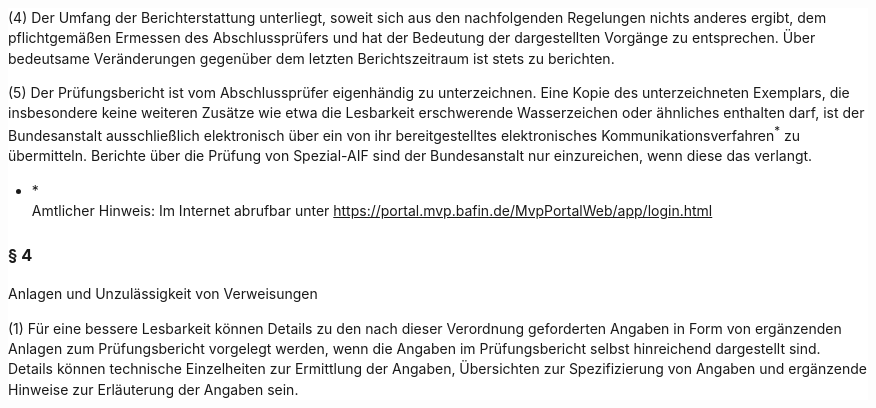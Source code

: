 </div>

<div class="jurAbsatz">

(4) Der Umfang der Berichterstattung unterliegt, soweit sich aus den
nachfolgenden Regelungen nichts anderes ergibt, dem pflichtgemäßen
Ermessen des Abschlussprüfers und hat der Bedeutung der dargestellten
Vorgänge zu entsprechen. Über bedeutsame Veränderungen gegenüber dem
letzten Berichtszeitraum ist stets zu berichten.

</div>

<div class="jurAbsatz">

(5) Der Prüfungsbericht ist vom Abschlussprüfer eigenhändig zu
unterzeichnen. Eine Kopie des unterzeichneten Exemplars, die
insbesondere keine weiteren Zusätze wie etwa die Lesbarkeit erschwerende
Wasserzeichen oder ähnliches enthalten darf, ist der Bundesanstalt
ausschließlich elektronisch über ein von ihr bereitgestelltes
elektronisches
Kommunikationsverfahren<sup>\*</sup>
zu übermitteln. Berichte über die Prüfung von Spezial-AIF sind der
Bundesanstalt nur einzureichen, wenn diese das verlangt.

  - <span id="BJNR277700013BJNE000501123.html#FnA1-F816665_01"></span><span>\*
    </span>  
    Amtlicher Hinweis: Im Internet abrufbar unter
    https://portal.mvp.bafin.de/MvpPortalWeb/app/login.html

</div>

</div>

</div>

</div>

<span id="BJNR277700013BJNE000600000.html"></span>

### § 4  
Anlagen und Unzulässigkeit von Verweisungen

<div>

<div class="jnhtml">

<div>

<div class="jurAbsatz">

(1) Für eine bessere Lesbarkeit können Details zu den nach dieser
Verordnung geforderten Angaben in Form von ergänzenden Anlagen zum
Prüfungsbericht vorgelegt werden, wenn die Angaben im Prüfungsbericht
selbst hinreichend dargestellt sind. Details können technische
Einzelheiten zur Ermittlung der Angaben, Übersichten zur Spezifizierung
von Angaben und ergänzende Hinweise zur Erläuterung der Angaben sein.

</div>
